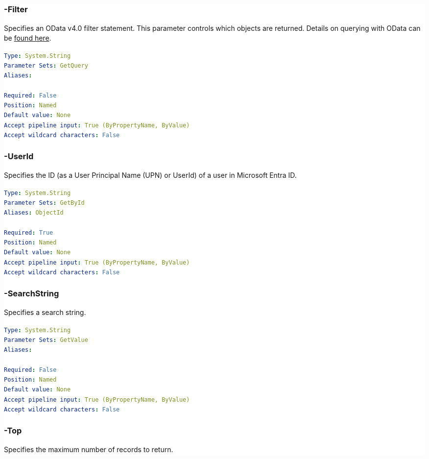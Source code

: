 ### -Filter

Specifies an OData v4.0 filter statement.
This parameter controls which objects are returned.
Details on querying with OData can be [found here](https://learn.microsoft.com/graph/aad-advanced-queries?tabs=powershell).

```yaml
Type: System.String
Parameter Sets: GetQuery
Aliases:

Required: False
Position: Named
Default value: None
Accept pipeline input: True (ByPropertyName, ByValue)
Accept wildcard characters: False
```

### -UserId

Specifies the ID (as a User Principal Name (UPN) or UserId) of a user in Microsoft Entra ID.

```yaml
Type: System.String
Parameter Sets: GetById
Aliases: ObjectId

Required: True
Position: Named
Default value: None
Accept pipeline input: True (ByPropertyName, ByValue)
Accept wildcard characters: False
```

### -SearchString

Specifies a search string.

```yaml
Type: System.String
Parameter Sets: GetValue
Aliases:

Required: False
Position: Named
Default value: None
Accept pipeline input: True (ByPropertyName, ByValue)
Accept wildcard characters: False
```

### -Top

Specifies the maximum number of records to return.
